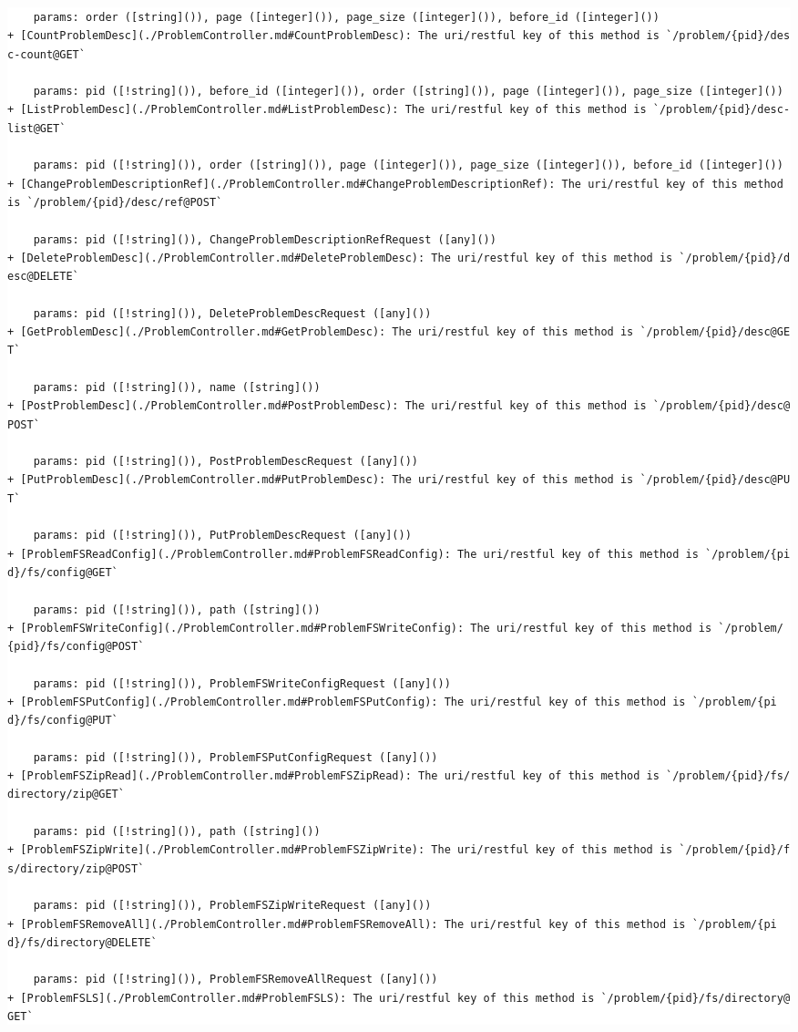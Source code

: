         params: order ([string]()), page ([integer]()), page_size ([integer]()), before_id ([integer]())
    + [CountProblemDesc](./ProblemController.md#CountProblemDesc): The uri/restful key of this method is `/problem/{pid}/desc-count@GET`
    
        params: pid ([!string]()), before_id ([integer]()), order ([string]()), page ([integer]()), page_size ([integer]())
    + [ListProblemDesc](./ProblemController.md#ListProblemDesc): The uri/restful key of this method is `/problem/{pid}/desc-list@GET`
    
        params: pid ([!string]()), order ([string]()), page ([integer]()), page_size ([integer]()), before_id ([integer]())
    + [ChangeProblemDescriptionRef](./ProblemController.md#ChangeProblemDescriptionRef): The uri/restful key of this method is `/problem/{pid}/desc/ref@POST`
    
        params: pid ([!string]()), ChangeProblemDescriptionRefRequest ([any]())
    + [DeleteProblemDesc](./ProblemController.md#DeleteProblemDesc): The uri/restful key of this method is `/problem/{pid}/desc@DELETE`
    
        params: pid ([!string]()), DeleteProblemDescRequest ([any]())
    + [GetProblemDesc](./ProblemController.md#GetProblemDesc): The uri/restful key of this method is `/problem/{pid}/desc@GET`
    
        params: pid ([!string]()), name ([string]())
    + [PostProblemDesc](./ProblemController.md#PostProblemDesc): The uri/restful key of this method is `/problem/{pid}/desc@POST`
    
        params: pid ([!string]()), PostProblemDescRequest ([any]())
    + [PutProblemDesc](./ProblemController.md#PutProblemDesc): The uri/restful key of this method is `/problem/{pid}/desc@PUT`
    
        params: pid ([!string]()), PutProblemDescRequest ([any]())
    + [ProblemFSReadConfig](./ProblemController.md#ProblemFSReadConfig): The uri/restful key of this method is `/problem/{pid}/fs/config@GET`
    
        params: pid ([!string]()), path ([string]())
    + [ProblemFSWriteConfig](./ProblemController.md#ProblemFSWriteConfig): The uri/restful key of this method is `/problem/{pid}/fs/config@POST`
    
        params: pid ([!string]()), ProblemFSWriteConfigRequest ([any]())
    + [ProblemFSPutConfig](./ProblemController.md#ProblemFSPutConfig): The uri/restful key of this method is `/problem/{pid}/fs/config@PUT`
    
        params: pid ([!string]()), ProblemFSPutConfigRequest ([any]())
    + [ProblemFSZipRead](./ProblemController.md#ProblemFSZipRead): The uri/restful key of this method is `/problem/{pid}/fs/directory/zip@GET`
    
        params: pid ([!string]()), path ([string]())
    + [ProblemFSZipWrite](./ProblemController.md#ProblemFSZipWrite): The uri/restful key of this method is `/problem/{pid}/fs/directory/zip@POST`
    
        params: pid ([!string]()), ProblemFSZipWriteRequest ([any]())
    + [ProblemFSRemoveAll](./ProblemController.md#ProblemFSRemoveAll): The uri/restful key of this method is `/problem/{pid}/fs/directory@DELETE`
    
        params: pid ([!string]()), ProblemFSRemoveAllRequest ([any]())
    + [ProblemFSLS](./ProblemController.md#ProblemFSLS): The uri/restful key of this method is `/problem/{pid}/fs/directory@GET`
    